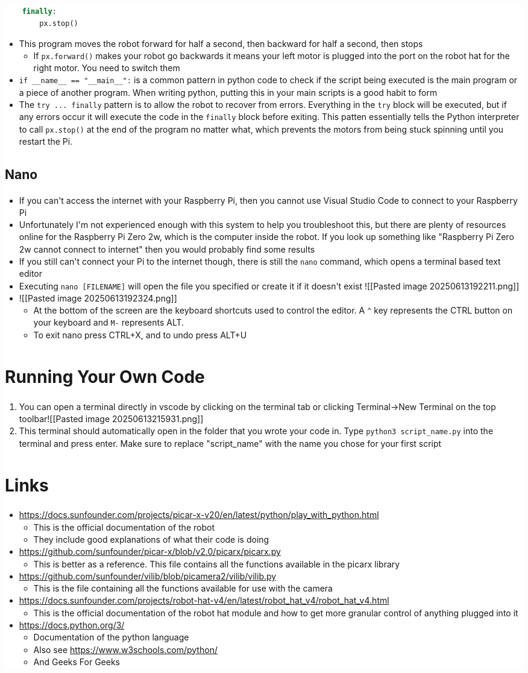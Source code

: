 ```python
    finally:
        px.stop()
```
- This program moves the robot forward for half a second, then backward for half a second, then stops
	- If `px.forward()` makes your robot go backwards it means your left motor is plugged into the port on the robot hat for the right motor. You need to switch them
- `if __name__ == "__main__":` is a common pattern in python code to check if the script being executed is the main program or a piece of another program. When writing python, putting this in your main scripts is a good habit to form
- The `try ... finally` pattern is to allow the robot to recover from errors. Everything in the `try` block will be executed, but if any errors occur it will execute the code in the `finally` block before exiting. This patten essentially tells the Python interpreter to call `px.stop()` at the end of the program no matter what, which prevents the motors from being stuck spinning until you restart the Pi.

## Nano
- If you can't access the internet with your Raspberry Pi, then you cannot use Visual Studio Code to connect to your Raspberry Pi
- Unfortunately I'm not experienced enough with this system to help you troubleshoot this, but there are plenty of resources online for the Raspberry Pi Zero 2w, which is the computer inside the robot. If you look up something like "Raspberry Pi Zero 2w cannot connect to internet" then you would probably find some results
- If you still can't connect your Pi to the internet though, there is still the `nano` command, which opens a terminal based text editor
- Executing `nano [FILENAME]` will open the file you specified or create it if it doesn't exist ![[Pasted image 20250613192211.png]]
- ![[Pasted image 20250613192324.png]]
	- At the bottom of the screen are the keyboard shortcuts used to control the editor. A `^` key represents the CTRL button on your keyboard and `M-` represents ALT. 
	- To exit nano press CTRL+X, and to undo press ALT+U
# Running Your Own Code
1. You can open a terminal directly in vscode by clicking on the terminal tab or clicking Terminal->New Terminal on the top toolbar![[Pasted image 20250613215931.png]]
2. This terminal should automatically open in the folder that you wrote your code in. Type `python3 script_name.py` into the terminal and press enter. Make sure to replace "script_name" with the name you chose for your first script
# Links
- https://docs.sunfounder.com/projects/picar-x-v20/en/latest/python/play_with_python.html
	- This is the official documentation of the robot
	- They include good explanations of what their code is doing
- https://github.com/sunfounder/picar-x/blob/v2.0/picarx/picarx.py
	- This is better as a reference. This file contains all the functions available in the picarx library
- https://github.com/sunfounder/vilib/blob/picamera2/vilib/vilib.py
	- This is the file containing all the functions available for use with the camera
- https://docs.sunfounder.com/projects/robot-hat-v4/en/latest/robot_hat_v4/robot_hat_v4.html
	- This is the official documentation of the robot hat module and how to get more granular control of anything plugged into it 
- https://docs.python.org/3/
	- Documentation of the python language
	- Also see https://www.w3schools.com/python/
	- And Geeks For Geeks

